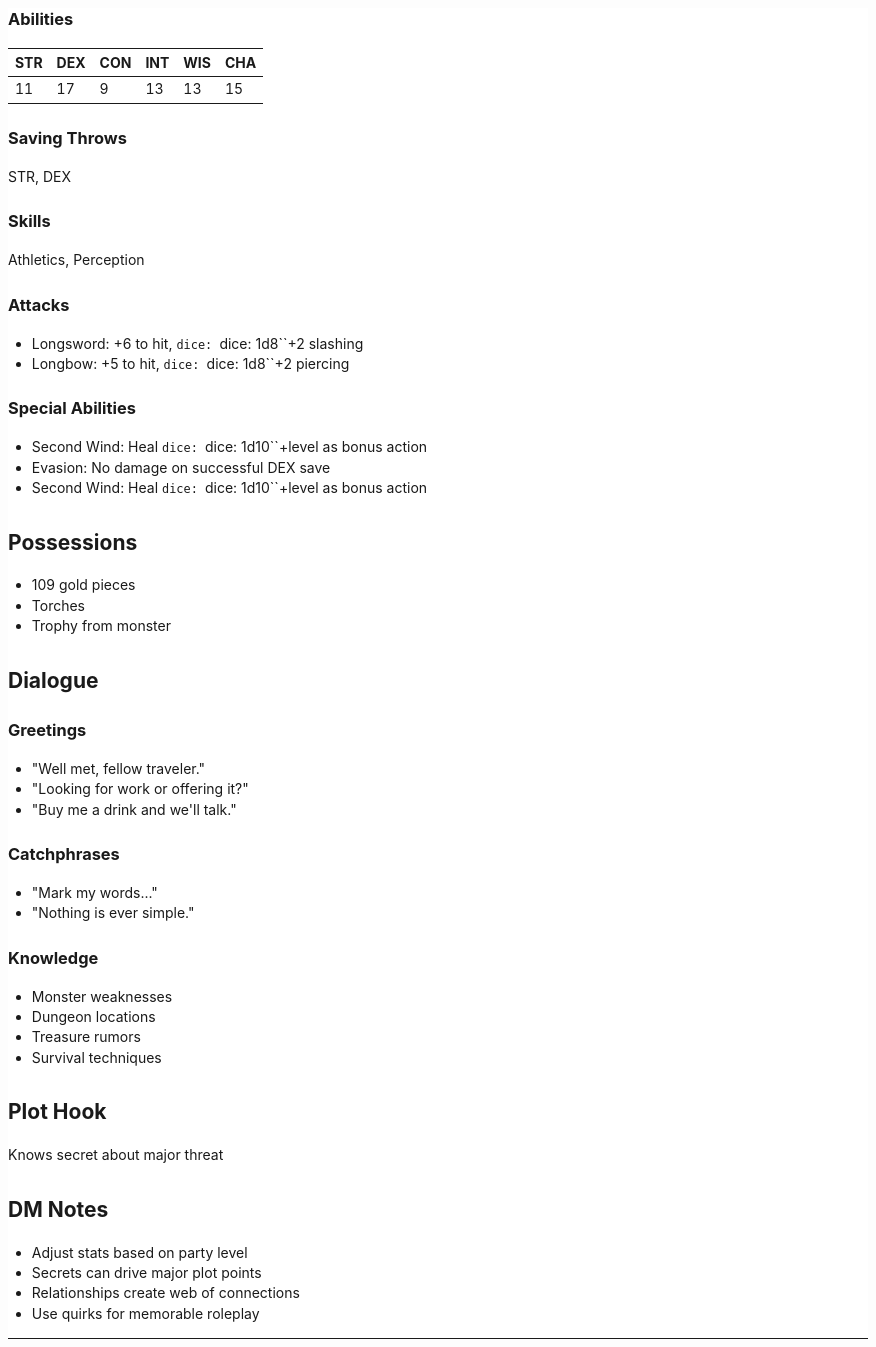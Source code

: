 ### Abilities
| STR | DEX | CON | INT | WIS | CHA |
|-----|-----|-----|-----|-----|-----|
| 11 | 17 | 9 | 13 | 13 | 15 |

### Saving Throws
STR, DEX

### Skills
Athletics, Perception

### Attacks
- Longsword: +6 to hit, `dice: `dice: 1d8``+2 slashing
- Longbow: +5 to hit, `dice: `dice: 1d8``+2 piercing

### Special Abilities
- Second Wind: Heal `dice: `dice: 1d10``+level as bonus action
- Evasion: No damage on successful DEX save
- Second Wind: Heal `dice: `dice: 1d10``+level as bonus action

## Possessions
- 109 gold pieces
- Torches
- Trophy from monster

## Dialogue
### Greetings
- "Well met, fellow traveler."
- "Looking for work or offering it?"
- "Buy me a drink and we'll talk."

### Catchphrases
- "Mark my words..."
- "Nothing is ever simple."

### Knowledge
- Monster weaknesses
- Dungeon locations
- Treasure rumors
- Survival techniques

## Plot Hook
Knows secret about major threat

## DM Notes
- Adjust stats based on party level
- Secrets can drive major plot points
- Relationships create web of connections
- Use quirks for memorable roleplay

---
